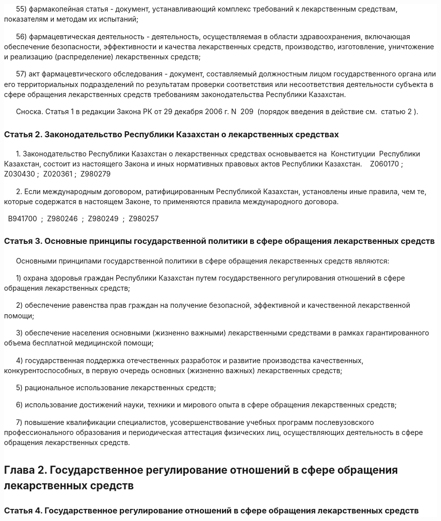       55) фармакопейная статья - документ, устанавливающий комплекс требований к лекарственным средствам, показателям и методам их испытаний;

      56) фармацевтическая деятельность - деятельность, осуществляемая в области здравоохранения, включающая обеспечение безопасности, эффективности и качества лекарственных средств, производство, изготовление, уничтожение и реализацию (распределение) лекарственных средств;

      57) акт фармацевтического обследования - документ, составляемый должностным лицом государственного органа или его территориальных подразделений по результатам проверки соответствия или несоответствия деятельности субъекта в сфере обращения лекарственных средств требованиям законодательства Республики Казахстан.

      Сноска. Статья 1 в редакции Закона РК от 29 декабря 2006 г. N   209   (порядок введения в действие см.   статью 2  ).

### Статья 2. Законодательство Республики Казахстан о лекарственных средствах

      1. Законодательство Республики Казахстан о лекарственных средствах основывается на  Конституции  Республики Казахстан, состоит из настоящего Закона и иных нормативных правовых актов Республики Казахстан.    Z060170  ;   Z030430  ;   Z020361  ;   Z980279

      2. Если международным договором, ратифицированным Республикой Казахстан, установлены иные правила, чем те, которые содержатся в настоящем Законе, то применяются правила международного договора.

  B941700   ;   Z980246   ;   Z980249   ;   Z980257

### Статья 3. Основные принципы государственной политики в сфере обращения лекарственных средств

      Основными принципами государственной политики в сфере обращения лекарственных средств являются:

      1) охрана здоровья граждан Республики Казахстан путем государственного регулирования отношений в сфере обращения лекарственных средств;

      2) обеспечение равенства прав граждан на получение безопасной, эффективной и качественной лекарственной помощи;

      3) обеспечение населения основными (жизненно важными) лекарственными средствами в рамках гарантированного объема бесплатной медицинской помощи;

      4) государственная поддержка отечественных разработок и развитие производства качественных, конкурентоспособных, в первую очередь основных (жизненно важных) лекарственных средств;

      5) рациональное использование лекарственных средств;

      6) использование достижений науки, техники и мирового опыта в сфере обращения лекарственных средств;

      7) повышение квалификации специалистов, усовершенствование учебных программ послевузовского профессионального образования и периодическая аттестация физических лиц, осуществляющих деятельность в сфере обращения лекарственных средств.

## Глава 2. Государственное регулирование отношений в сфере обращения лекарственных средств

### Статья 4. Государственное регулирование отношений в сфере обращения лекарственных средств
